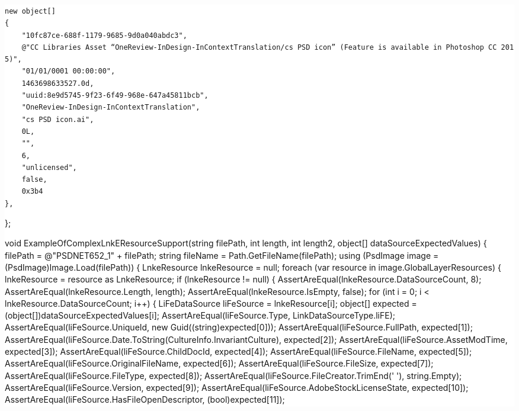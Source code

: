     new object[]
    {
        "10fc87ce-688f-1179-9685-9d0a040abdc3",
        @"CC Libraries Asset “OneReview-InDesign-InContextTranslation/cs PSD icon” (Feature is available in Photoshop CC 2015)",
        "01/01/0001 00:00:00",
        1463698633527.0d,
        "uuid:8e9d5745-9f23-6f49-968e-647a45811bcb",
        "OneReview-InDesign-InContextTranslation",
        "cs PSD icon.ai",
        0L,
        "",
        6,
        "unlicensed",
        false,
        0x3b4
    },
};

void ExampleOfComplexLnkEResourceSupport(string filePath, int length, int length2, object[] dataSourceExpectedValues)
{
    filePath = @"PSDNET652_1\" + filePath;
    string fileName = Path.GetFileName(filePath);
    using (PsdImage image = (PsdImage)Image.Load(filePath))
    {
        LnkeResource lnkeResource = null;
        foreach (var resource in image.GlobalLayerResources)
        {
            lnkeResource = resource as LnkeResource;
            if (lnkeResource != null)
            {
                AssertAreEqual(lnkeResource.DataSourceCount, 8);
                AssertAreEqual(lnkeResource.Length, length);
                AssertAreEqual(lnkeResource.IsEmpty, false);
                for (int i = 0; i < lnkeResource.DataSourceCount; i++)
                {
                    LiFeDataSource liFeSource = lnkeResource[i];
                    object[] expected = (object[])dataSourceExpectedValues[i];
                    AssertAreEqual(liFeSource.Type, LinkDataSourceType.liFE);
                    AssertAreEqual(liFeSource.UniqueId, new Guid((string)expected[0]));
                    AssertAreEqual(liFeSource.FullPath, expected[1]);
                    AssertAreEqual(liFeSource.Date.ToString(CultureInfo.InvariantCulture), expected[2]);
                    AssertAreEqual(liFeSource.AssetModTime, expected[3]);
                    AssertAreEqual(liFeSource.ChildDocId, expected[4]);
                    AssertAreEqual(liFeSource.FileName, expected[5]);
                    AssertAreEqual(liFeSource.OriginalFileName, expected[6]);
                    AssertAreEqual(liFeSource.FileSize, expected[7]);
                    AssertAreEqual(liFeSource.FileType, expected[8]);
                    AssertAreEqual(liFeSource.FileCreator.TrimEnd(' '), string.Empty);
                    AssertAreEqual(liFeSource.Version, expected[9]);
                    AssertAreEqual(liFeSource.AdobeStockLicenseState, expected[10]);
                    AssertAreEqual(liFeSource.HasFileOpenDescriptor, (bool)expected[11]);
